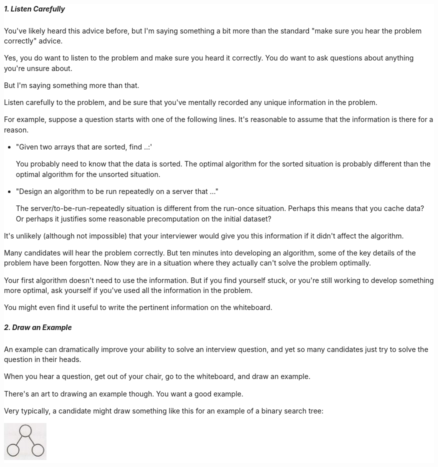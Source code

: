 
##### 1. Listen  Carefully

You've likely heard this advice  before, but I'm saying something a bit more than the standard "make sure you hear the problem correctly" advice.

Yes, you do want to listen to the problem and make sure you heard it correctly. You do want to ask questions about anything you're unsure about.

But I'm saying something more than that.

Listen carefully to the problem, and be sure that you've mentally recorded any unique information in the problem.

For example, suppose a question starts with one of the following lines.  It's reasonable to assume that the information is there for a reason.

- "Given two arrays that are sorted, find ..:'

  You probably  need to know that the data is sorted. The optimal algorithm for the sorted situation is probably different than the optimal algorithm for the unsorted situation.

- "Design an algorithm to be run repeatedly on a server that ..."

   The server/to-be-run-repeatedly situation is different from the run-once situation. Perhaps this means that you cache data? Or perhaps it justifies some reasonable precomputation on the initial dataset?

It's unlikely (although not impossible) that your interviewer would give you this information if it didn't affect the algorithm.

Many candidates will hear the problem correctly. But ten minutes into developing  an algorithm, some of the key details of the problem have been forgotten. Now they are in a situation where they actually can't solve the problem optimally.

Your first algorithm doesn't need to use the information. But if you find yourself stuck, or you're still working to develop something more optimal, ask yourself if you've used all the information in the problem.

You might even find it useful to write the pertinent information on the whiteboard.


##### 2. Draw an Example

An example can dramatically improve your ability to solve an interview question, and yet so many candi­dates just try to solve the question in their heads.

When you hear a question, get out of your chair, go to the whiteboard, and draw an example. 

There's an art to drawing an example though. You want a good example.

Very typically, a candidate might draw something like this for an example of a binary search tree:


![](media/VII_02.JPG)
